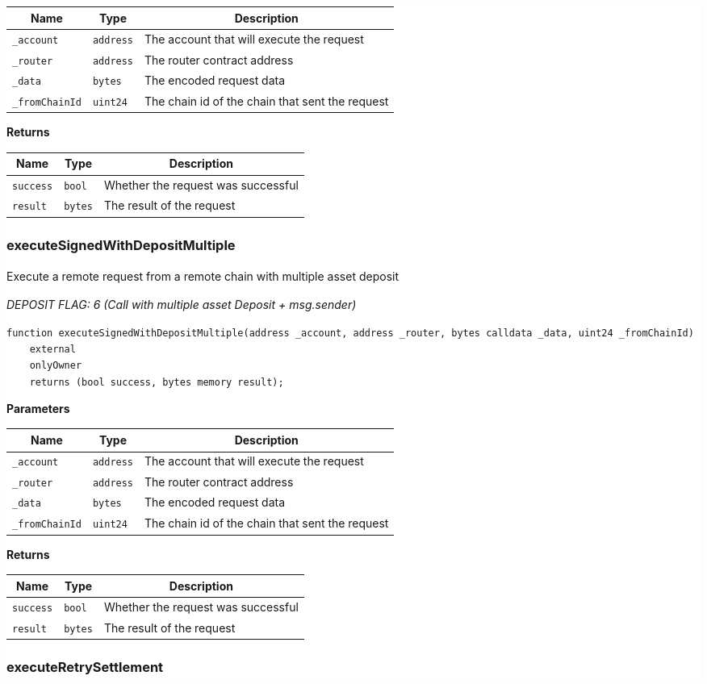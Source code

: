 |Name|Type|Description|
|----|----|-----------|
|`_account`|`address`|The account that will execute the request|
|`_router`|`address`|The router contract address|
|`_data`|`bytes`|The encoded request data|
|`_fromChainId`|`uint24`|The chain id of the chain that sent the request|

**Returns**

|Name|Type|Description|
|----|----|-----------|
|`success`|`bool`|Whether the request was successful|
|`result`|`bytes`|The result of the request|


### executeSignedWithDepositMultiple

Execute a remote request from a remote chain with multiple asset deposit

*DEPOSIT FLAG: 6 (Call with multiple asset Deposit + msg.sender)*


```solidity
function executeSignedWithDepositMultiple(address _account, address _router, bytes calldata _data, uint24 _fromChainId)
    external
    onlyOwner
    returns (bool success, bytes memory result);
```
**Parameters**

|Name|Type|Description|
|----|----|-----------|
|`_account`|`address`|The account that will execute the request|
|`_router`|`address`|The router contract address|
|`_data`|`bytes`|The encoded request data|
|`_fromChainId`|`uint24`|The chain id of the chain that sent the request|

**Returns**

|Name|Type|Description|
|----|----|-----------|
|`success`|`bool`|Whether the request was successful|
|`result`|`bytes`|The result of the request|


### executeRetrySettlement
